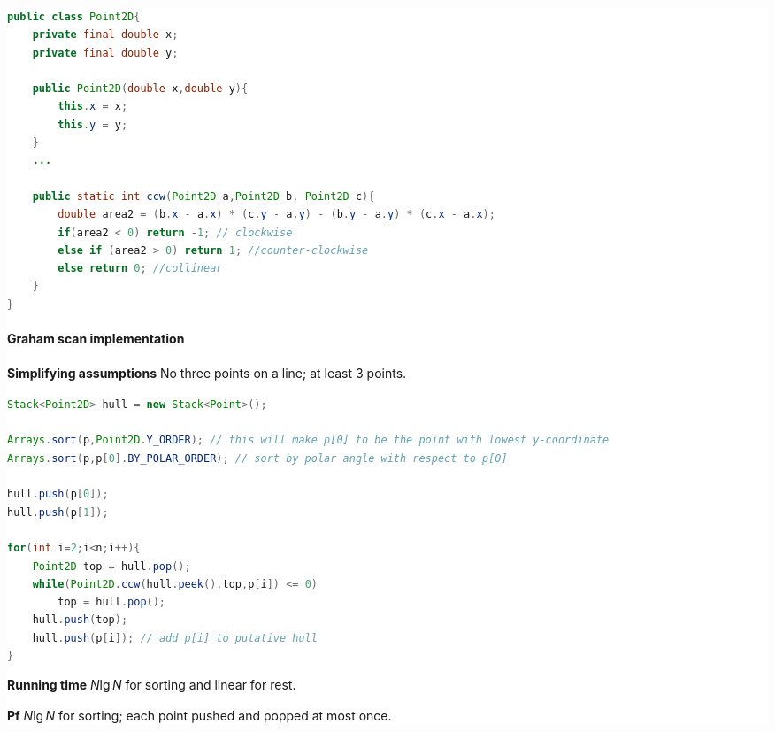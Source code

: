 ```java
public class Point2D{
    private final double x;
    private final double y;

    public Point2D(double x,double y){
        this.x = x;
        this.y = y;
    }
    ...

    public static int ccw(Point2D a,Point2D b, Point2D c){
        double area2 = (b.x - a.x) * (c.y - a.y) - (b.y - a.y) * (c.x - a.x);
        if(area2 < 0) return -1; // clockwise
        else if (area2 > 0) return 1; //counter-clockwise
        else return 0; //collinear
    }
}
```

#### Graham scan implementation

**Simplifying assumptions** No three points on a line; at least 3 points.

```java
Stack<Point2D> hull = new Stack<Point>();

Arrays.sort(p,Point2D.Y_ORDER); // this will make p[0] to be the point with lowest y-coordinate
Arrays.sort(p,p[0].BY_POLAR_ORDER); // sort by polar angle with respect to p[0]

hull.push(p[0]);
hull.push(p[1]);

for(int i=2;i<n;i++){
    Point2D top = hull.pop();
    while(Point2D.ccw(hull.peek(),top,p[i]) <= 0)
        top = hull.pop();
    hull.push(top);
    hull.push(p[i]); // add p[i] to putative hull
}
```

**Running time** $N \lg N$ for sorting and linear for rest.

**Pf** $N\lg N$ for sorting; each point pushed and popped at most once.